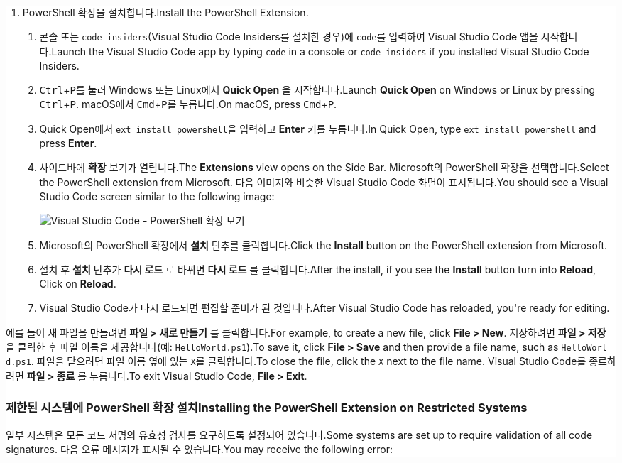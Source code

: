 1. <span data-ttu-id="a746a-131">PowerShell 확장을 설치합니다.</span><span class="sxs-lookup"><span data-stu-id="a746a-131">Install the PowerShell Extension.</span></span>

   1. <span data-ttu-id="a746a-132">콘솔 또는 `code-insiders`(Visual Studio Code Insiders를 설치한 경우)에 `code`를 입력하여 Visual Studio Code 앱을 시작합니다.</span><span class="sxs-lookup"><span data-stu-id="a746a-132">Launch the Visual Studio Code app by typing `code` in a console or `code-insiders` if you installed Visual Studio Code Insiders.</span></span>
   1. <span data-ttu-id="a746a-133"><kbd>Ctrl</kbd>+<kbd>P</kbd>를 눌러 Windows 또는 Linux에서 **Quick Open** 을 시작합니다.</span><span class="sxs-lookup"><span data-stu-id="a746a-133">Launch **Quick Open** on Windows or Linux by pressing <kbd>Ctrl</kbd>+<kbd>P</kbd>.</span></span> <span data-ttu-id="a746a-134">macOS에서 <kbd>Cmd</kbd>+<kbd>P</kbd>를 누릅니다.</span><span class="sxs-lookup"><span data-stu-id="a746a-134">On macOS, press <kbd>Cmd</kbd>+<kbd>P</kbd>.</span></span>
   1. <span data-ttu-id="a746a-135">Quick Open에서 `ext install powershell`을 입력하고 **Enter** 키를 누릅니다.</span><span class="sxs-lookup"><span data-stu-id="a746a-135">In Quick Open, type `ext install powershell` and press **Enter**.</span></span>
   1. <span data-ttu-id="a746a-136">사이드바에 **확장** 보기가 열립니다.</span><span class="sxs-lookup"><span data-stu-id="a746a-136">The **Extensions** view opens on the Side Bar.</span></span> <span data-ttu-id="a746a-137">Microsoft의 PowerShell 확장을 선택합니다.</span><span class="sxs-lookup"><span data-stu-id="a746a-137">Select the PowerShell extension from Microsoft.</span></span>
      <span data-ttu-id="a746a-138">다음 이미지와 비슷한 Visual Studio Code 화면이 표시됩니다.</span><span class="sxs-lookup"><span data-stu-id="a746a-138">You should see a Visual Studio Code screen similar to the following image:</span></span>

      ![Visual Studio Code - PowerShell 확장 보기](media/using-vscode/vscode.png)

   1. <span data-ttu-id="a746a-140">Microsoft의 PowerShell 확장에서 **설치** 단추를 클릭합니다.</span><span class="sxs-lookup"><span data-stu-id="a746a-140">Click the **Install** button on the PowerShell extension from Microsoft.</span></span>
   1. <span data-ttu-id="a746a-141">설치 후 **설치** 단추가 **다시 로드** 로 바뀌면 **다시 로드** 를 클릭합니다.</span><span class="sxs-lookup"><span data-stu-id="a746a-141">After the install, if you see the **Install** button turn into **Reload**, Click on **Reload**.</span></span>
   1. <span data-ttu-id="a746a-142">Visual Studio Code가 다시 로드되면 편집할 준비가 된 것입니다.</span><span class="sxs-lookup"><span data-stu-id="a746a-142">After Visual Studio Code has reloaded, you're ready for editing.</span></span>

<span data-ttu-id="a746a-143">예를 들어 새 파일을 만들려면 **파일 > 새로 만들기** 를 클릭합니다.</span><span class="sxs-lookup"><span data-stu-id="a746a-143">For example, to create a new file, click **File > New**.</span></span> <span data-ttu-id="a746a-144">저장하려면 **파일 > 저장** 을 클릭한 후 파일 이름을 제공합니다(예: `HelloWorld.ps1`).</span><span class="sxs-lookup"><span data-stu-id="a746a-144">To save it, click **File > Save** and then provide a file name, such as `HelloWorld.ps1`.</span></span> <span data-ttu-id="a746a-145">파일을 닫으려면 파일 이름 옆에 있는 `X`를 클릭합니다.</span><span class="sxs-lookup"><span data-stu-id="a746a-145">To close the file, click the `X` next to the file name.</span></span> <span data-ttu-id="a746a-146">Visual Studio Code를 종료하려면 **파일 > 종료** 를 누릅니다.</span><span class="sxs-lookup"><span data-stu-id="a746a-146">To exit Visual Studio Code, **File > Exit**.</span></span>

### <a name="installing-the-powershell-extension-on-restricted-systems"></a><span data-ttu-id="a746a-147">제한된 시스템에 PowerShell 확장 설치</span><span class="sxs-lookup"><span data-stu-id="a746a-147">Installing the PowerShell Extension on Restricted Systems</span></span>

<span data-ttu-id="a746a-148">일부 시스템은 모든 코드 서명의 유효성 검사를 요구하도록 설정되어 있습니다.</span><span class="sxs-lookup"><span data-stu-id="a746a-148">Some systems are set up to require validation of all code signatures.</span></span> <span data-ttu-id="a746a-149">다음 오류 메시지가 표시될 수 있습니다.</span><span class="sxs-lookup"><span data-stu-id="a746a-149">You may receive the following error:</span></span>
